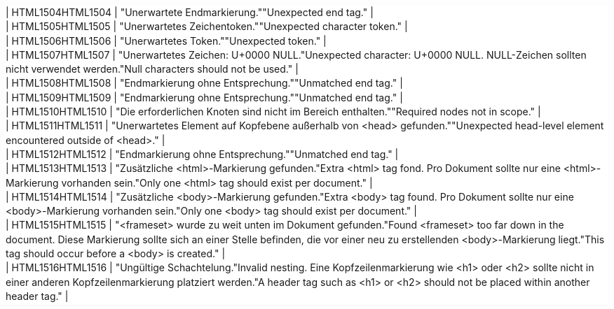 | <span data-ttu-id="6a7ac-442">HTML1504</span><span class="sxs-lookup"><span data-stu-id="6a7ac-442">HTML1504</span></span> | <span data-ttu-id="6a7ac-443">"Unerwartete Endmarkierung."</span><span class="sxs-lookup"><span data-stu-id="6a7ac-443">"Unexpected end tag."</span></span> |  
| <span data-ttu-id="6a7ac-444">HTML1505</span><span class="sxs-lookup"><span data-stu-id="6a7ac-444">HTML1505</span></span> | <span data-ttu-id="6a7ac-445">"Unerwartetes Zeichentoken."</span><span class="sxs-lookup"><span data-stu-id="6a7ac-445">"Unexpected character token."</span></span> |  
| <span data-ttu-id="6a7ac-446">HTML1506</span><span class="sxs-lookup"><span data-stu-id="6a7ac-446">HTML1506</span></span> | <span data-ttu-id="6a7ac-447">"Unerwartetes Token."</span><span class="sxs-lookup"><span data-stu-id="6a7ac-447">"Unexpected token."</span></span> |  
| <span data-ttu-id="6a7ac-448">HTML1507</span><span class="sxs-lookup"><span data-stu-id="6a7ac-448">HTML1507</span></span> | <span data-ttu-id="6a7ac-449">"Unerwartetes Zeichen: U+0000 NULL.</span><span class="sxs-lookup"><span data-stu-id="6a7ac-449">"Unexpected character: U+0000 NULL.</span></span>  <span data-ttu-id="6a7ac-450">NULL-Zeichen sollten nicht verwendet werden."</span><span class="sxs-lookup"><span data-stu-id="6a7ac-450">Null characters should not be used."</span></span> |  
| <span data-ttu-id="6a7ac-451">HTML1508</span><span class="sxs-lookup"><span data-stu-id="6a7ac-451">HTML1508</span></span> | <span data-ttu-id="6a7ac-452">"Endmarkierung ohne Entsprechung."</span><span class="sxs-lookup"><span data-stu-id="6a7ac-452">"Unmatched end tag."</span></span> |  
| <span data-ttu-id="6a7ac-453">HTML1509</span><span class="sxs-lookup"><span data-stu-id="6a7ac-453">HTML1509</span></span> | <span data-ttu-id="6a7ac-454">"Endmarkierung ohne Entsprechung."</span><span class="sxs-lookup"><span data-stu-id="6a7ac-454">"Unmatched end tag."</span></span> |  
| <span data-ttu-id="6a7ac-455">HTML1510</span><span class="sxs-lookup"><span data-stu-id="6a7ac-455">HTML1510</span></span> | <span data-ttu-id="6a7ac-456">"Die erforderlichen Knoten sind nicht im Bereich enthalten."</span><span class="sxs-lookup"><span data-stu-id="6a7ac-456">"Required nodes not in scope."</span></span> |  
| <span data-ttu-id="6a7ac-457">HTML1511</span><span class="sxs-lookup"><span data-stu-id="6a7ac-457">HTML1511</span></span> | <span data-ttu-id="6a7ac-458">"Unerwartetes Element auf Kopfebene außerhalb von \<head\> gefunden."</span><span class="sxs-lookup"><span data-stu-id="6a7ac-458">"Unexpected head-level element encountered outside of \<head\>."</span></span> |  
| <span data-ttu-id="6a7ac-459">HTML1512</span><span class="sxs-lookup"><span data-stu-id="6a7ac-459">HTML1512</span></span> | <span data-ttu-id="6a7ac-460">"Endmarkierung ohne Entsprechung."</span><span class="sxs-lookup"><span data-stu-id="6a7ac-460">"Unmatched end tag."</span></span> |  
| <span data-ttu-id="6a7ac-461">HTML1513</span><span class="sxs-lookup"><span data-stu-id="6a7ac-461">HTML1513</span></span> | <span data-ttu-id="6a7ac-462">"Zusätzliche \<html\>-Markierung gefunden.</span><span class="sxs-lookup"><span data-stu-id="6a7ac-462">"Extra \<html\> tag fond.</span></span>  <span data-ttu-id="6a7ac-463">Pro Dokument sollte nur eine \<html\>-Markierung vorhanden sein."</span><span class="sxs-lookup"><span data-stu-id="6a7ac-463">Only one \<html\> tag should exist per document."</span></span> |  
| <span data-ttu-id="6a7ac-464">HTML1514</span><span class="sxs-lookup"><span data-stu-id="6a7ac-464">HTML1514</span></span> | <span data-ttu-id="6a7ac-465">"Zusätzliche \<body\>-Markierung gefunden.</span><span class="sxs-lookup"><span data-stu-id="6a7ac-465">"Extra \<body\> tag found.</span></span>  <span data-ttu-id="6a7ac-466">Pro Dokument sollte nur eine \<body\>-Markierung vorhanden sein."</span><span class="sxs-lookup"><span data-stu-id="6a7ac-466">Only one \<body\> tag should exist per document."</span></span> |  
| <span data-ttu-id="6a7ac-467">HTML1515</span><span class="sxs-lookup"><span data-stu-id="6a7ac-467">HTML1515</span></span> | <span data-ttu-id="6a7ac-468">"\<frameset\> wurde zu weit unten im Dokument gefunden.</span><span class="sxs-lookup"><span data-stu-id="6a7ac-468">"Found \<frameset\> too far down in the document.</span></span>  <span data-ttu-id="6a7ac-469">Diese Markierung sollte sich an einer Stelle befinden, die vor einer neu zu erstellenden \<body\>-Markierung liegt."</span><span class="sxs-lookup"><span data-stu-id="6a7ac-469">This tag should occur before a \<body\> is created."</span></span> |  
| <span data-ttu-id="6a7ac-470">HTML1516</span><span class="sxs-lookup"><span data-stu-id="6a7ac-470">HTML1516</span></span> | <span data-ttu-id="6a7ac-471">"Ungültige Schachtelung.</span><span class="sxs-lookup"><span data-stu-id="6a7ac-471">"Invalid nesting.</span></span>  <span data-ttu-id="6a7ac-472">Eine Kopfzeilenmarkierung wie \<h1\> oder \<h2\> sollte nicht in einer anderen Kopfzeilenmarkierung platziert werden."</span><span class="sxs-lookup"><span data-stu-id="6a7ac-472">A header tag such as \<h1\> or \<h2\> should not be placed within another header tag."</span></span> |  
